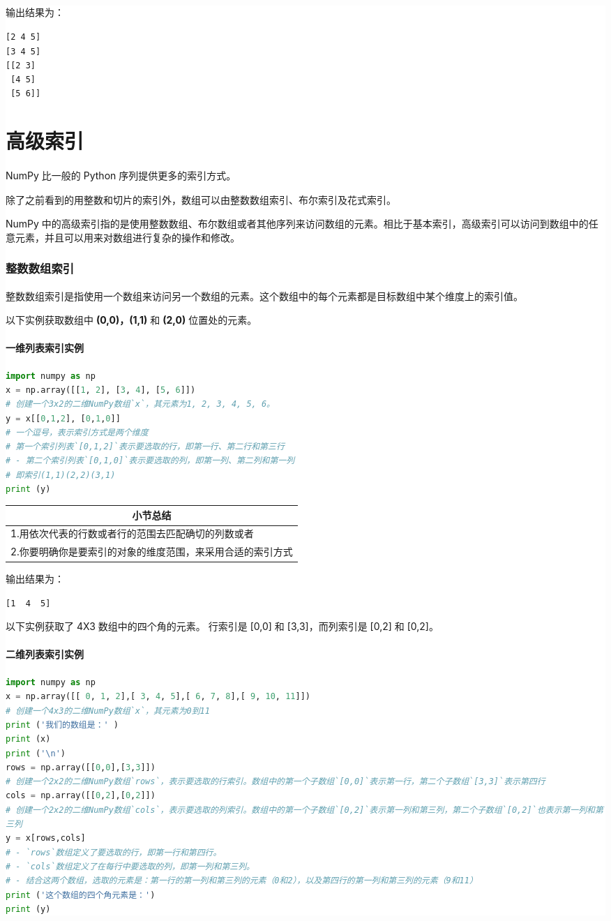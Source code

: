 输出结果为：

```
[2 4 5]
[3 4 5]
[[2 3]
 [4 5]
 [5 6]]
```
# 高级索引

NumPy 比一般的 Python 序列提供更多的索引方式。

除了之前看到的用整数和切片的索引外，数组可以由整数数组索引、布尔索引及花式索引。

NumPy 中的高级索引指的是使用整数数组、布尔数组或者其他序列来访问数组的元素。相比于基本索引，高级索引可以访问到数组中的任意元素，并且可以用来对数组进行复杂的操作和修改。

### 整数数组索引

整数数组索引是指使用一个数组来访问另一个数组的元素。这个数组中的每个元素都是目标数组中某个维度上的索引值。

以下实例获取数组中 **(0,0)，(1,1)** 和 **(2,0)** 位置处的元素。

#### 一维列表索引实例

```python
import numpy as np 
x = np.array([[1, 2], [3, 4], [5, 6]]) 
# 创建一个3x2的二维NumPy数组`x`，其元素为1, 2, 3, 4, 5, 6。
y = x[[0,1,2], [0,1,0]] 
# 一个逗号，表示索引方式是两个维度
# 第一个索引列表`[0,1,2]`表示要选取的行，即第一行、第二行和第三行
# - 第二个索引列表`[0,1,0]`表示要选取的列，即第一列、第二列和第一列
# 即索引(1,1)(2,2)(3,1)
print (y)
```

| 小节总结                           |
| ------------------------------ |
| 1.用依次代表的行数或者行的范围去匹配确切的列数或者     |
| 2.你要明确你是要索引的对象的维度范围，来采用合适的索引方式 |
输出结果为：

`[1  4  5]`

以下实例获取了 4X3 数组中的四个角的元素。 行索引是 [0,0] 和 [3,3]，而列索引是 [0,2] 和 [0,2]。

#### 二维列表索引实例

```python
import numpy as np 
x = np.array([[ 0, 1, 2],[ 3, 4, 5],[ 6, 7, 8],[ 9, 10, 11]]) 
# 创建一个4x3的二维NumPy数组`x`，其元素为0到11
print ('我们的数组是：' ) 
print (x) 
print ('\n') 
rows = np.array([[0,0],[3,3]]) 
# 创建一个2x2的二维NumPy数组`rows`，表示要选取的行索引。数组中的第一个子数组`[0,0]`表示第一行，第二个子数组`[3,3]`表示第四行
cols = np.array([[0,2],[0,2]]) 
# 创建一个2x2的二维NumPy数组`cols`，表示要选取的列索引。数组中的第一个子数组`[0,2]`表示第一列和第三列，第二个子数组`[0,2]`也表示第一列和第三列
y = x[rows,cols] 
# - `rows`数组定义了要选取的行，即第一行和第四行。
# - `cols`数组定义了在每行中要选取的列，即第一列和第三列。
# - 结合这两个数组，选取的元素是：第一行的第一列和第三列的元素（0和2），以及第四行的第一列和第三列的元素（9和11）
print ('这个数组的四个角元素是：') 
print (y)
```